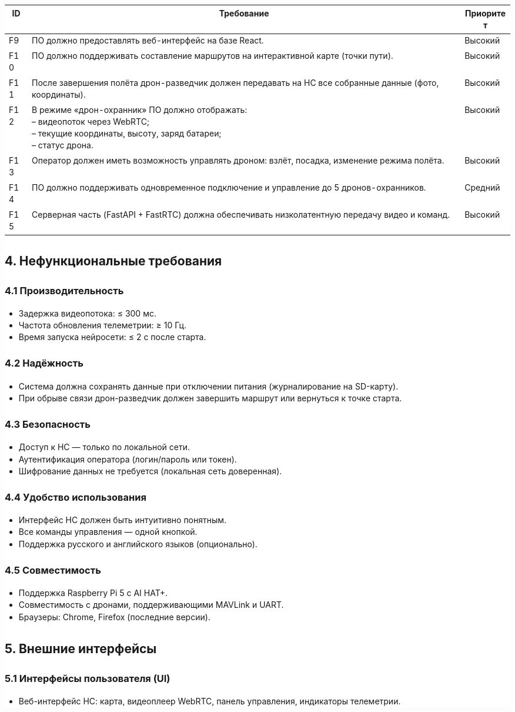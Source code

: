 | ID  | Требование                                                                                                                                            | Приоритет |
| --- | ----------------------------------------------------------------------------------------------------------------------------------------------------- | --------- |
| F9  | ПО должно предоставлять веб-интерфейс на базе React.                                                                                                  | Высокий   |
| F10 | ПО должно поддерживать составление маршрутов на интерактивной карте (точки пути).                                                                     | Высокий   |
| F11 | После завершения полёта дрон-разведчик должен передавать на НС все собранные данные (фото, координаты).                                               | Высокий   |
| F12 | В режиме «дрон-охранник» ПО должно отображать:  <br>– видеопоток через WebRTC;  <br>– текущие координаты, высоту, заряд батареи;  <br>– статус дрона. | Высокий   |
| F13 | Оператор должен иметь возможность управлять дроном: взлёт, посадка, изменение режима полёта.                                                          | Высокий   |
| F14 | ПО должно поддерживать одновременное подключение и управление до 5 дронов-охранников.                                                                 | Средний   |
| F15 | Серверная часть (FastAPI + FastRTC) должна обеспечивать низколатентную передачу видео и команд.                                                       | Высокий   |

## **4. Нефункциональные требования**

### **4.1 Производительность**

- Задержка видеопотока: ≤ 300 мс.
- Частота обновления телеметрии: ≥ 10 Гц.
- Время запуска нейросети: ≤ 2 с после старта.

### **4.2 Надёжность**

- Система должна сохранять данные при отключении питания (журналирование на SD-карту).
- При обрыве связи дрон-разведчик должен завершить маршрут или вернуться к точке старта.

### **4.3 Безопасность**

- Доступ к НС — только по локальной сети.
- Аутентификация оператора (логин/пароль или токен).
- Шифрование данных не требуется (локальная сеть доверенная).

### **4.4 Удобство использования**

- Интерфейс НС должен быть интуитивно понятным.
- Все команды управления — одной кнопкой.
- Поддержка русского и английского языков (опционально).

### **4.5 Совместимость**

- Поддержка Raspberry Pi 5 с AI HAT+.
- Совместимость с дронами, поддерживающими MAVLink и UART.
- Браузеры: Chrome, Firefox (последние версии).

## **5. Внешние интерфейсы**

### **5.1 Интерфейсы пользователя (UI)**

- Веб-интерфейс НС: карта, видеоплеер WebRTC, панель управления, индикаторы телеметрии.
